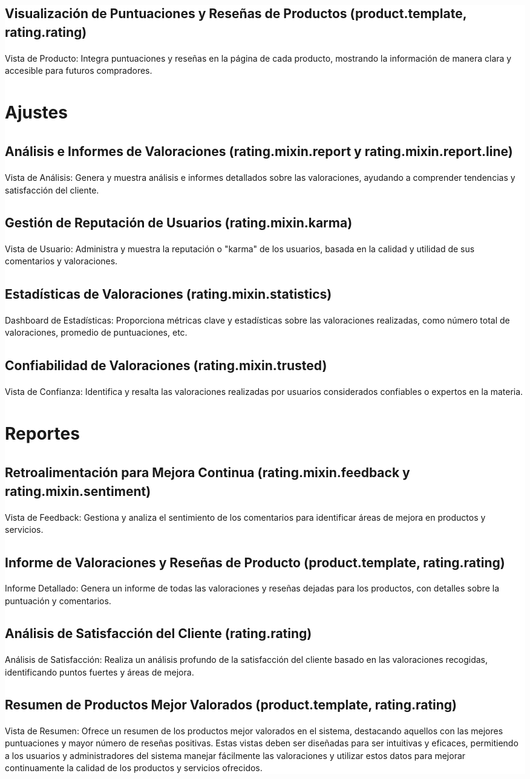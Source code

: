 ## Visualización de Puntuaciones y Reseñas de Productos (product.template, rating.rating)
Vista de Producto: Integra puntuaciones y reseñas en la página de cada producto, mostrando la información de manera clara y accesible para futuros compradores.
# Ajustes
## Análisis e Informes de Valoraciones (rating.mixin.report y rating.mixin.report.line)
Vista de Análisis: Genera y muestra análisis e informes detallados sobre las valoraciones, ayudando a comprender tendencias y satisfacción del cliente.
## Gestión de Reputación de Usuarios (rating.mixin.karma)
Vista de Usuario: Administra y muestra la reputación o "karma" de los usuarios, basada en la calidad y utilidad de sus comentarios y valoraciones.
## Estadísticas de Valoraciones (rating.mixin.statistics)
Dashboard de Estadísticas: Proporciona métricas clave y estadísticas sobre las valoraciones realizadas, como número total de valoraciones, promedio de puntuaciones, etc.
## Confiabilidad de Valoraciones (rating.mixin.trusted)
Vista de Confianza: Identifica y resalta las valoraciones realizadas por usuarios considerados confiables o expertos en la materia.
# Reportes
## Retroalimentación para Mejora Continua (rating.mixin.feedback y rating.mixin.sentiment)
Vista de Feedback: Gestiona y analiza el sentimiento de los comentarios para identificar áreas de mejora en productos y servicios.
## Informe de Valoraciones y Reseñas de Producto (product.template, rating.rating)
Informe Detallado: Genera un informe de todas las valoraciones y reseñas dejadas para los productos, con detalles sobre la puntuación y comentarios.
## Análisis de Satisfacción del Cliente (rating.rating)
Análisis de Satisfacción: Realiza un análisis profundo de la satisfacción del cliente basado en las valoraciones recogidas, identificando puntos fuertes y áreas de mejora.
## Resumen de Productos Mejor Valorados (product.template, rating.rating)
Vista de Resumen: Ofrece un resumen de los productos mejor valorados en el sistema, destacando aquellos con las mejores puntuaciones y mayor número de reseñas positivas.
Estas vistas deben ser diseñadas para ser intuitivas y eficaces, permitiendo a los usuarios y administradores del sistema manejar fácilmente las valoraciones y utilizar estos datos para mejorar continuamente la calidad de los productos y servicios ofrecidos.
